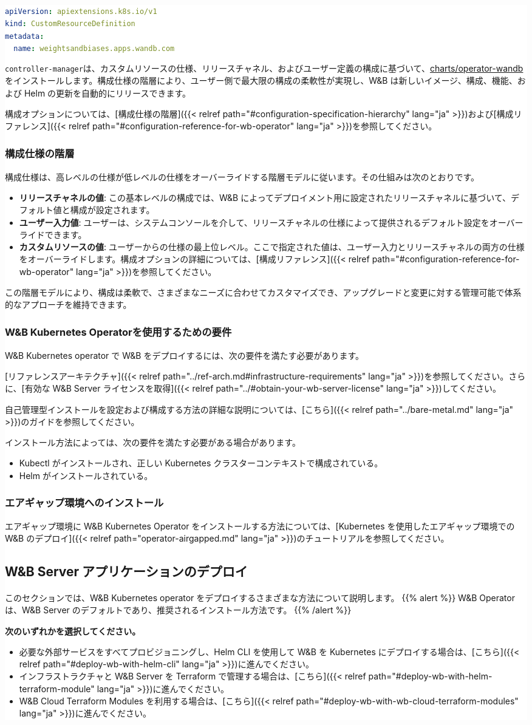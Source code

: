 ```yaml
apiVersion: apiextensions.k8s.io/v1
kind: CustomResourceDefinition
metadata:
  name: weightsandbiases.apps.wandb.com
```

`controller-manager`は、カスタムリソースの仕様、リリースチャネル、およびユーザー定義の構成に基づいて、[charts/operator-wandb](https://github.com/wandb/helm-charts/tree/main/charts/operator-wandb)をインストールします。構成仕様の階層により、ユーザー側で最大限の構成の柔軟性が実現し、W&B は新しいイメージ、構成、機能、および Helm の更新を自動的にリリースできます。

構成オプションについては、[構成仕様の階層]({{< relref path="#configuration-specification-hierarchy" lang="ja" >}})および[構成リファレンス]({{< relref path="#configuration-reference-for-wb-operator" lang="ja" >}})を参照してください。

### 構成仕様の階層
構成仕様は、高レベルの仕様が低レベルの仕様をオーバーライドする階層モデルに従います。その仕組みは次のとおりです。

- **リリースチャネルの値**: この基本レベルの構成では、W&B によってデプロイメント用に設定されたリリースチャネルに基づいて、デフォルト値と構成が設定されます。
- **ユーザー入力値**: ユーザーは、システムコンソールを介して、リリースチャネルの仕様によって提供されるデフォルト設定をオーバーライドできます。
- **カスタムリソースの値**: ユーザーからの仕様の最上位レベル。ここで指定された値は、ユーザー入力とリリースチャネルの両方の仕様をオーバーライドします。構成オプションの詳細については、[構成リファレンス]({{< relref path="#configuration-reference-for-wb-operator" lang="ja" >}})を参照してください。

この階層モデルにより、構成は柔軟で、さまざまなニーズに合わせてカスタマイズでき、アップグレードと変更に対する管理可能で体系的なアプローチを維持できます。

### W&B Kubernetes Operatorを使用するための要件
W&B Kubernetes operator で W&B をデプロイするには、次の要件を満たす必要があります。

[リファレンスアーキテクチャ]({{< relref path="../ref-arch.md#infrastructure-requirements" lang="ja" >}})を参照してください。さらに、[有効な W&B Server ライセンスを取得]({{< relref path="../#obtain-your-wb-server-license" lang="ja" >}})してください。

自己管理型インストールを設定および構成する方法の詳細な説明については、[こちら]({{< relref path="../bare-metal.md" lang="ja" >}})のガイドを参照してください。

インストール方法によっては、次の要件を満たす必要がある場合があります。
* Kubectl がインストールされ、正しい Kubernetes クラスターコンテキストで構成されている。
* Helm がインストールされている。

### エアギャップ環境へのインストール
エアギャップ環境に W&B Kubernetes Operator をインストールする方法については、[Kubernetes を使用したエアギャップ環境での W&B のデプロイ]({{< relref path="operator-airgapped.md" lang="ja" >}})のチュートリアルを参照してください。

## W&B Server アプリケーションのデプロイ
このセクションでは、W&B Kubernetes operator をデプロイするさまざまな方法について説明します。
{{% alert %}}
W&B Operator は、W&B Server のデフォルトであり、推奨されるインストール方法です。
{{% /alert %}}

**次のいずれかを選択してください。**
- 必要な外部サービスをすべてプロビジョニングし、Helm CLI を使用して W&B を Kubernetes にデプロイする場合は、[こちら]({{< relref path="#deploy-wb-with-helm-cli" lang="ja" >}})に進んでください。
- インフラストラクチャと W&B Server を Terraform で管理する場合は、[こちら]({{< relref path="#deploy-wb-with-helm-terraform-module" lang="ja" >}})に進んでください。
- W&B Cloud Terraform Modules を利用する場合は、[こちら]({{< relref path="#deploy-wb-with-wb-cloud-terraform-modules" lang="ja" >}})に進んでください。
